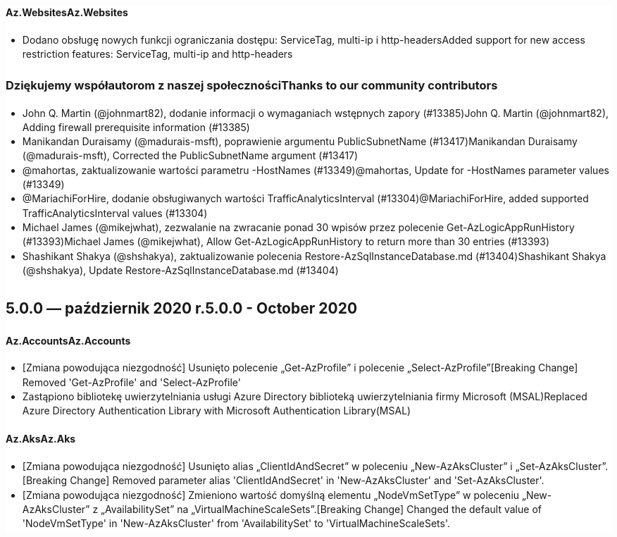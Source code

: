 #### <a name="azwebsites"></a><span data-ttu-id="b12be-186">Az.Websites</span><span class="sxs-lookup"><span data-stu-id="b12be-186">Az.Websites</span></span>
* <span data-ttu-id="b12be-187">Dodano obsługę nowych funkcji ograniczania dostępu: ServiceTag, multi-ip i http-headers</span><span class="sxs-lookup"><span data-stu-id="b12be-187">Added support for new access restriction features: ServiceTag, multi-ip and http-headers</span></span>

### <a name="thanks-to-our-community-contributors"></a><span data-ttu-id="b12be-188">Dziękujemy współautorom z naszej społeczności</span><span class="sxs-lookup"><span data-stu-id="b12be-188">Thanks to our community contributors</span></span>
* <span data-ttu-id="b12be-189">John Q. Martin (@johnmart82), dodanie informacji o wymaganiach wstępnych zapory (#13385)</span><span class="sxs-lookup"><span data-stu-id="b12be-189">John Q. Martin (@johnmart82), Adding firewall prerequisite information (#13385)</span></span>
* <span data-ttu-id="b12be-190">Manikandan Duraisamy (@madurais-msft), poprawienie argumentu PublicSubnetName (#13417)</span><span class="sxs-lookup"><span data-stu-id="b12be-190">Manikandan Duraisamy (@madurais-msft), Corrected the PublicSubnetName argument (#13417)</span></span>
* <span data-ttu-id="b12be-191">@mahortas, zaktualizowanie wartości parametru -HostNames (#13349)</span><span class="sxs-lookup"><span data-stu-id="b12be-191">@mahortas, Update for -HostNames parameter values (#13349)</span></span>
* <span data-ttu-id="b12be-192">@MariachiForHire, dodanie obsługiwanych wartości TrafficAnalyticsInterval (#13304)</span><span class="sxs-lookup"><span data-stu-id="b12be-192">@MariachiForHire, added supported TrafficAnalyticsInterval values (#13304)</span></span>
* <span data-ttu-id="b12be-193">Michael James (@mikejwhat), zezwalanie na zwracanie ponad 30 wpisów przez polecenie Get-AzLogicAppRunHistory (#13393)</span><span class="sxs-lookup"><span data-stu-id="b12be-193">Michael James (@mikejwhat), Allow Get-AzLogicAppRunHistory to return more than 30 entries (#13393)</span></span>
* <span data-ttu-id="b12be-194">Shashikant Shakya (@shshakya), zaktualizowanie polecenia Restore-AzSqlInstanceDatabase.md (#13404)</span><span class="sxs-lookup"><span data-stu-id="b12be-194">Shashikant Shakya (@shshakya), Update Restore-AzSqlInstanceDatabase.md (#13404)</span></span>

## <a name="500---october-2020"></a><span data-ttu-id="b12be-195">5.0.0 — październik 2020 r.</span><span class="sxs-lookup"><span data-stu-id="b12be-195">5.0.0 - October 2020</span></span>
#### <a name="azaccounts"></a><span data-ttu-id="b12be-196">Az.Accounts</span><span class="sxs-lookup"><span data-stu-id="b12be-196">Az.Accounts</span></span>
* <span data-ttu-id="b12be-197">[Zmiana powodująca niezgodność] Usunięto polecenie „Get-AzProfile” i polecenie „Select-AzProfile”</span><span class="sxs-lookup"><span data-stu-id="b12be-197">[Breaking Change] Removed 'Get-AzProfile' and 'Select-AzProfile'</span></span>
* <span data-ttu-id="b12be-198">Zastąpiono bibliotekę uwierzytelniania usługi Azure Directory biblioteką uwierzytelniania firmy Microsoft (MSAL)</span><span class="sxs-lookup"><span data-stu-id="b12be-198">Replaced Azure Directory Authentication Library with Microsoft Authentication Library(MSAL)</span></span>

#### <a name="azaks"></a><span data-ttu-id="b12be-199">Az.Aks</span><span class="sxs-lookup"><span data-stu-id="b12be-199">Az.Aks</span></span>
* <span data-ttu-id="b12be-200">[Zmiana powodująca niezgodność] Usunięto alias „ClientIdAndSecret” w poleceniu „New-AzAksCluster” i „Set-AzAksCluster”.</span><span class="sxs-lookup"><span data-stu-id="b12be-200">[Breaking Change] Removed parameter alias 'ClientIdAndSecret' in 'New-AzAksCluster' and 'Set-AzAksCluster'.</span></span>
* <span data-ttu-id="b12be-201">[Zmiana powodująca niezgodność] Zmieniono wartość domyślną elementu „NodeVmSetType” w poleceniu „New-AzAksCluster” z „AvailabilitySet” na „VirtualMachineScaleSets”.</span><span class="sxs-lookup"><span data-stu-id="b12be-201">[Breaking Change] Changed the default value of 'NodeVmSetType' in 'New-AzAksCluster' from 'AvailabilitySet' to 'VirtualMachineScaleSets'.</span></span>